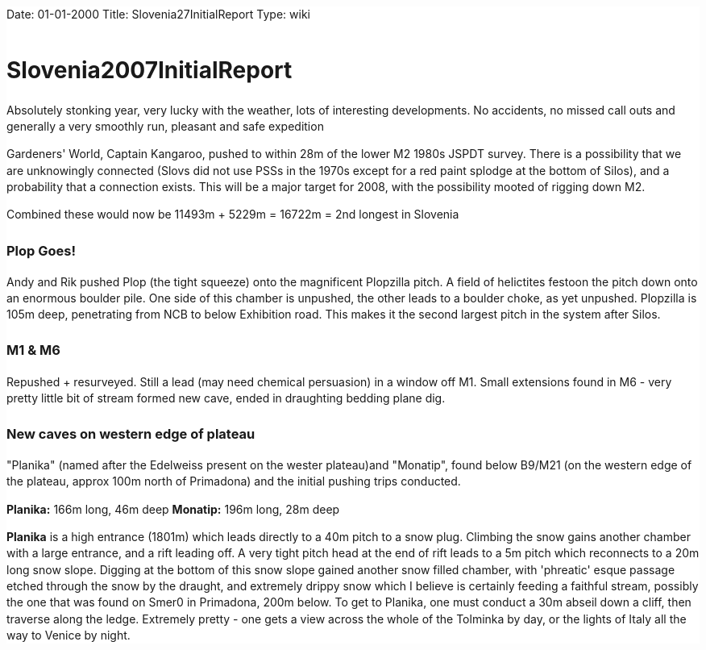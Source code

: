 Date: 01-01-2000
Title: Slovenia27InitialReport
Type: wiki


Slovenia2007InitialReport 
=========================





Absolutely stonking year, very lucky with the weather, lots of
interesting developments. No accidents, no missed call outs and
generally a very smoothly run, pleasant and safe expedition

Gardeners' World, Captain Kangaroo, pushed to within 28m of the lower M2
1980s JSPDT survey. There is a possibility that we are unknowingly
connected (Slovs did not use PSSs in the 1970s except for a red paint
splodge at the bottom of Silos), and a probability that a connection
exists. This will be a major target for 2008, with the possibility
mooted of rigging down M2.

Combined these would now be 11493m + 5229m = 16722m = 2nd longest in
Slovenia





### Plop Goes!

Andy and Rik pushed Plop (the tight squeeze) onto the magnificent
Plopzilla pitch. A field of helictites festoon the pitch down onto an
enormous boulder pile. One side of this chamber is unpushed, the other
leads to a boulder choke, as yet unpushed. Plopzilla is 105m deep,
penetrating from NCB to below Exhibition road. This makes it the second
largest pitch in the system after Silos.





### M1 & M6

Repushed + resurveyed. Still a lead (may need chemical persuasion) in a
window off M1. Small extensions found in M6 - very pretty little bit of
stream formed new cave, ended in draughting bedding plane dig.





### New caves on western edge of plateau

"Planika" (named after the Edelweiss present on the wester plateau)and
"Monatip", found below B9/M21 (on the western edge of the plateau,
approx 100m north of Primadona) and the initial pushing trips conducted.

**Planika:** 166m long, 46m deep **Monatip:** 196m long, 28m deep

**Planika** is a high entrance (1801m) which leads directly to a 40m
pitch to a snow plug. Climbing the snow gains another chamber with a
large entrance, and a rift leading off. A very tight pitch head at the
end of rift leads to a 5m pitch which reconnects to a 20m long snow
slope. Digging at the bottom of this snow slope gained another snow
filled chamber, with 'phreatic' esque passage etched through the snow by
the draught, and extremely drippy snow which I believe is certainly
feeding a faithful stream, possibly the one that was found on Smer0 in
Primadona, 200m below. To get to Planika, one must conduct a 30m abseil
down a cliff, then traverse along the ledge. Extremely pretty - one gets
a view across the whole of the Tolminka by day, or the lights of Italy
all the way to Venice by night.
